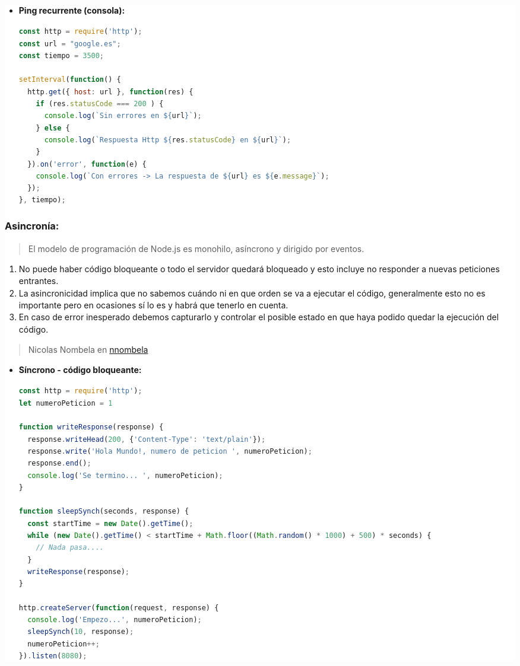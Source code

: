 - **Ping recurrente (consola):**

  ```javascript
  const http = require('http');
  const url = "google.es";
  const tiempo = 3500;
  
  setInterval(function() {
    http.get({ host: url }, function(res) {
      if (res.statusCode === 200 ) {  
        console.log(`Sin errores en ${url}`);
      } else {
        console.log(`Respuesta Http ${res.statusCode} en ${url}`);
      }    
    }).on('error', function(e) {
      console.log(`Con errores -> La respuesta de ${url} es ${e.message}`);
    });
  }, tiempo);
  ```



### Asincronía:

> El modelo de programación de Node.js es monohilo, asíncrono y dirigido por eventos. 
1. No puede haber código bloqueante o todo el servidor quedará bloqueado y esto incluye no responder a nuevas peticiones entrantes.
2. La asincronicidad implica que no sabemos cuándo ni en que orden se va a ejecutar el código, generalmente esto no es importante pero en ocasiones sí lo es y habrá que tenerlo en cuenta.
3. En caso de error inesperado debemos capturarlo y controlar el posible estado en que haya podido quedar la ejecución del código.
> Nicolas Nombela en [nnombela](http://nnombela.com/blog/2012/03/21/asincronicidad-en-node-dot-js/)

- **Síncrono - código bloqueante:**

  ```javascript
  const http = require('http');
  let numeroPeticion = 1
    
  function writeResponse(response) {
    response.writeHead(200, {'Content-Type': 'text/plain'});
    response.write('Hola Mundo!, numero de peticion ', numeroPeticion);
    response.end();
    console.log('Se termino... ', numeroPeticion);
  }
    
  function sleepSynch(seconds, response) {
    const startTime = new Date().getTime();
    while (new Date().getTime() < startTime + Math.floor((Math.random() * 1000) + 500) * seconds) {
      // Nada pasa....
    }
    writeResponse(response);
  }
    
  http.createServer(function(request, response) {
    console.log('Empezo...', numeroPeticion);
    sleepSynch(10, response);
    numeroPeticion++;
  }).listen(8080);
  ```
